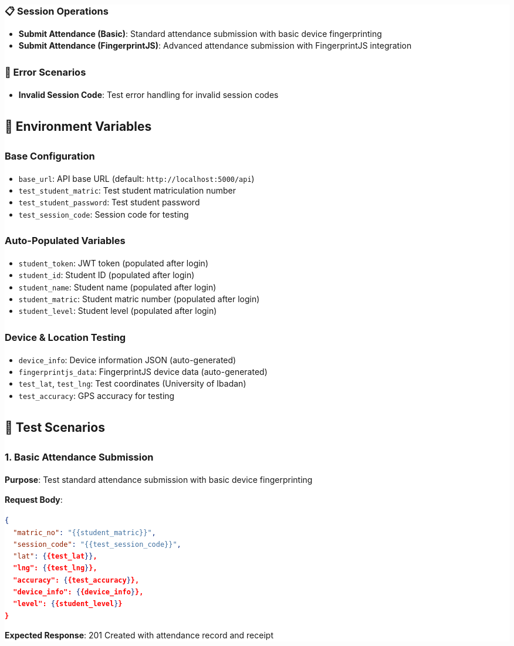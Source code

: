 ### 📋 Session Operations
- **Submit Attendance (Basic)**: Standard attendance submission with basic device fingerprinting
- **Submit Attendance (FingerprintJS)**: Advanced attendance submission with FingerprintJS integration

### 🚫 Error Scenarios
- **Invalid Session Code**: Test error handling for invalid session codes

## 🔧 Environment Variables

### Base Configuration
- `base_url`: API base URL (default: `http://localhost:5000/api`)
- `test_student_matric`: Test student matriculation number
- `test_student_password`: Test student password
- `test_session_code`: Session code for testing

### Auto-Populated Variables
- `student_token`: JWT token (populated after login)
- `student_id`: Student ID (populated after login)
- `student_name`: Student name (populated after login)
- `student_matric`: Student matric number (populated after login)
- `student_level`: Student level (populated after login)

### Device & Location Testing
- `device_info`: Device information JSON (auto-generated)
- `fingerprintjs_data`: FingerprintJS device data (auto-generated)
- `test_lat`, `test_lng`: Test coordinates (University of Ibadan)
- `test_accuracy`: GPS accuracy for testing

## 🧪 Test Scenarios

### 1. Basic Attendance Submission

**Purpose**: Test standard attendance submission with basic device fingerprinting

**Request Body**:
```json
{
  "matric_no": "{{student_matric}}",
  "session_code": "{{test_session_code}}",
  "lat": {{test_lat}},
  "lng": {{test_lng}},
  "accuracy": {{test_accuracy}},
  "device_info": {{device_info}},
  "level": {{student_level}}
}
```

**Expected Response**: 201 Created with attendance record and receipt

